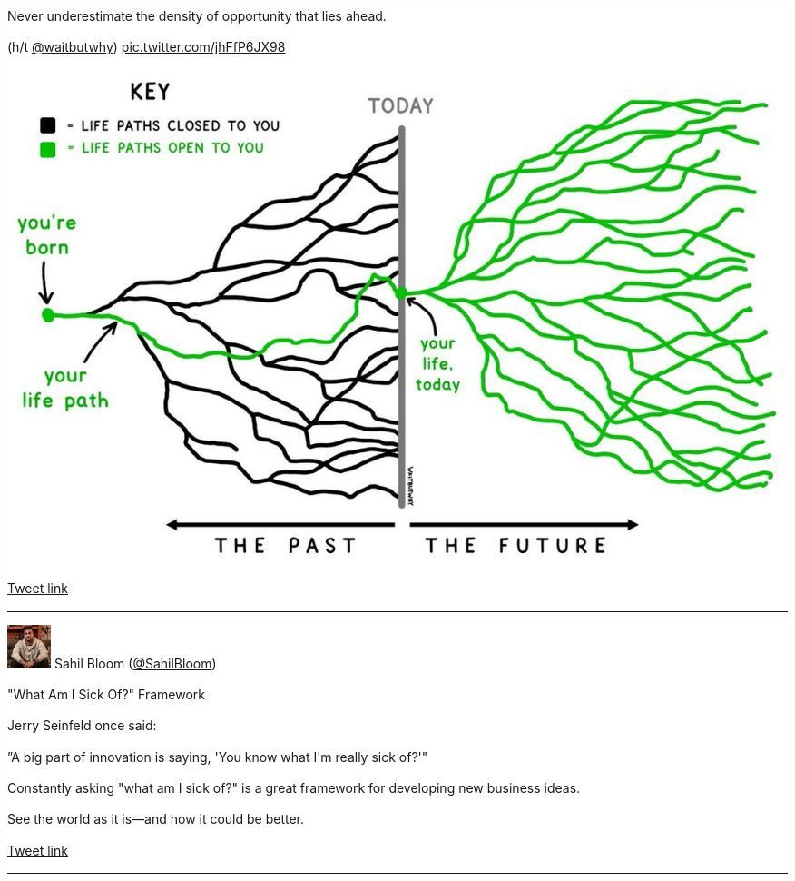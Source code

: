 Never underestimate the density of opportunity that lies ahead.

(h/t [@waitbutwhy](https://twitter.com/waitbutwhy)) [pic.twitter.com/jhFfP6JX98](https://twitter.com/SahilBloom/status/1530548142260768768/photo/1)

![3_1530548139559641089](assets/3_1530548139559641089.jpg)

[Tweet link](https://twitter.com/SahilBloom/status/1530548142260768768)

---

![SahilBloom](assets/SahilBloom-312681953.jpg)
Sahil Bloom ([@SahilBloom](https://twitter.com/SahilBloom))

"What Am I Sick Of?" Framework

Jerry Seinfeld once said:

”A big part of innovation is saying, 'You know what I'm really sick of?'"

Constantly asking "what am I sick of?" is a great framework for developing new business ideas.

See the world as it is—and how it could be better.

[Tweet link](https://twitter.com/SahilBloom/status/1530548143770812417)

---